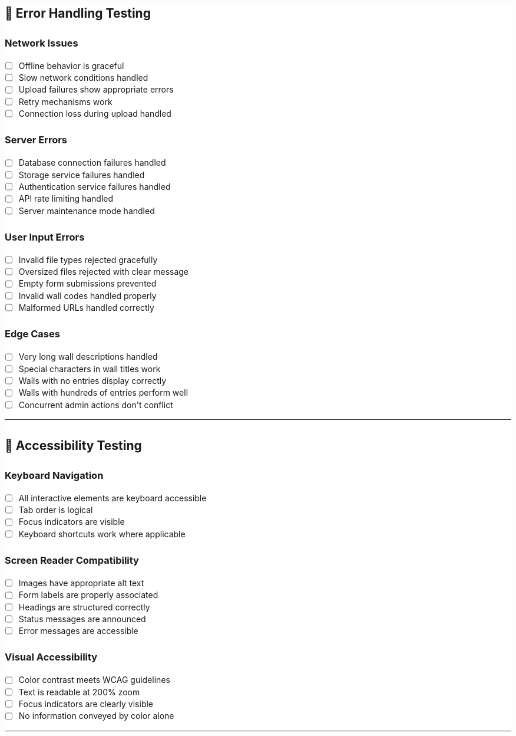 
## 🚨 Error Handling Testing

### Network Issues
- [ ] Offline behavior is graceful
- [ ] Slow network conditions handled
- [ ] Upload failures show appropriate errors
- [ ] Retry mechanisms work
- [ ] Connection loss during upload handled

### Server Errors
- [ ] Database connection failures handled
- [ ] Storage service failures handled
- [ ] Authentication service failures handled
- [ ] API rate limiting handled
- [ ] Server maintenance mode handled

### User Input Errors
- [ ] Invalid file types rejected gracefully
- [ ] Oversized files rejected with clear message
- [ ] Empty form submissions prevented
- [ ] Invalid wall codes handled properly
- [ ] Malformed URLs handled correctly

### Edge Cases
- [ ] Very long wall descriptions handled
- [ ] Special characters in wall titles work
- [ ] Walls with no entries display correctly
- [ ] Walls with hundreds of entries perform well
- [ ] Concurrent admin actions don't conflict

---

## 🎯 Accessibility Testing

### Keyboard Navigation
- [ ] All interactive elements are keyboard accessible
- [ ] Tab order is logical
- [ ] Focus indicators are visible
- [ ] Keyboard shortcuts work where applicable

### Screen Reader Compatibility
- [ ] Images have appropriate alt text
- [ ] Form labels are properly associated
- [ ] Headings are structured correctly
- [ ] Status messages are announced
- [ ] Error messages are accessible

### Visual Accessibility
- [ ] Color contrast meets WCAG guidelines
- [ ] Text is readable at 200% zoom
- [ ] Focus indicators are clearly visible
- [ ] No information conveyed by color alone

---